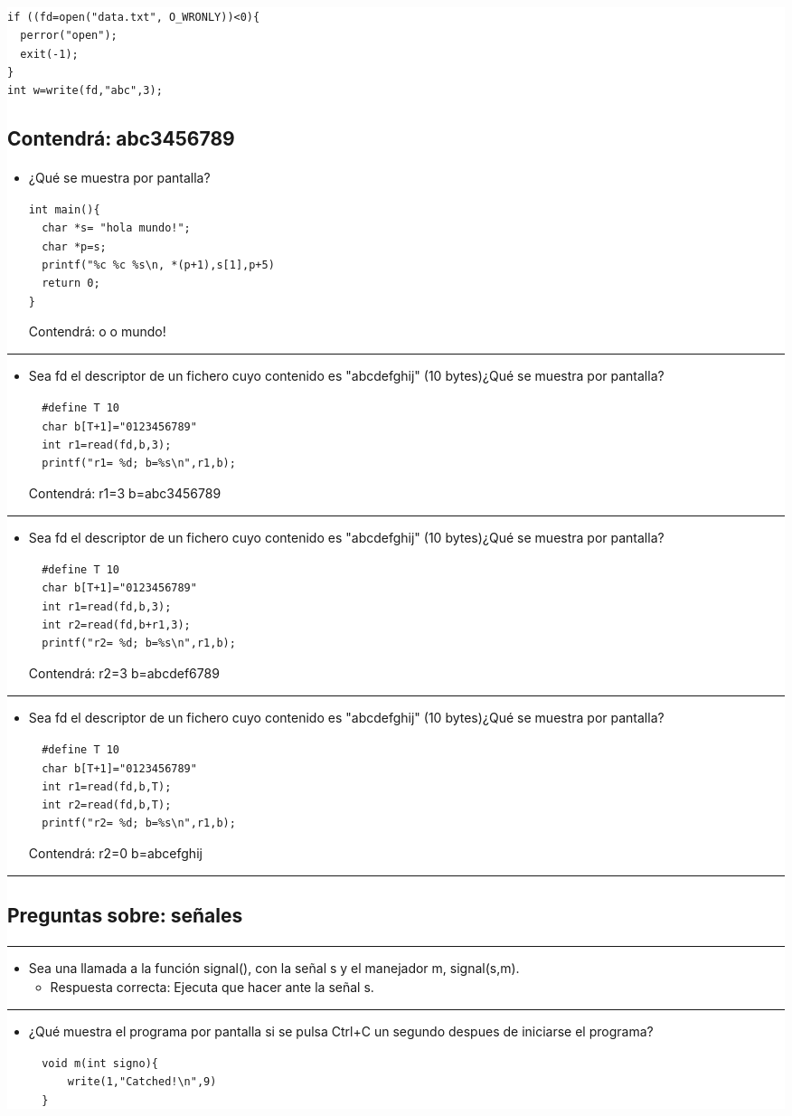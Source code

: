   ```
  if ((fd=open("data.txt", O_WRONLY))<0){
    perror("open");
    exit(-1);
  }
  int w=write(fd,"abc",3);
  ```
  Contendrá: abc3456789
---
- ¿Qué se muestra por pantalla?
  ```
  int main(){
    char *s= "hola mundo!";
    char *p=s;
    printf("%c %c %s\n, *(p+1),s[1],p+5)
    return 0;
  }
  ```
  Contendrá: o o mundo!
---
- Sea fd el descriptor de un fichero cuyo contenido es "abcdefghij" (10 bytes)¿Qué se muestra por pantalla?
  ```
    #define T 10
    char b[T+1]="0123456789"
    int r1=read(fd,b,3);
    printf("r1= %d; b=%s\n",r1,b);
  ```
  Contendrá: r1=3 b=abc3456789
---

- Sea fd el descriptor de un fichero cuyo contenido es "abcdefghij" (10 bytes)¿Qué se muestra por pantalla?
  ```
    #define T 10
    char b[T+1]="0123456789"
    int r1=read(fd,b,3);
    int r2=read(fd,b+r1,3);
    printf("r2= %d; b=%s\n",r1,b);
  ```
  Contendrá: r2=3 b=abcdef6789
---
- Sea fd el descriptor de un fichero cuyo contenido es "abcdefghij" (10 bytes)¿Qué se muestra por pantalla?
  ```
    #define T 10
    char b[T+1]="0123456789"
    int r1=read(fd,b,T);
    int r2=read(fd,b,T);
    printf("r2= %d; b=%s\n",r1,b);
  ```
  Contendrá: r2=0 b=abcefghij
---
## Preguntas sobre: señales 
---
- Sea una llamada a la función signal(), con la señal s y el manejador m, signal(s,m). 
  - Respuesta correcta: Ejecuta que hacer ante la señal s.
---
- ¿Qué muestra el programa por pantalla si se pulsa Ctrl+C un segundo despues de iniciarse el programa?
  ```
    void m(int signo){
        write(1,"Catched!\n",9)
    }
  ```